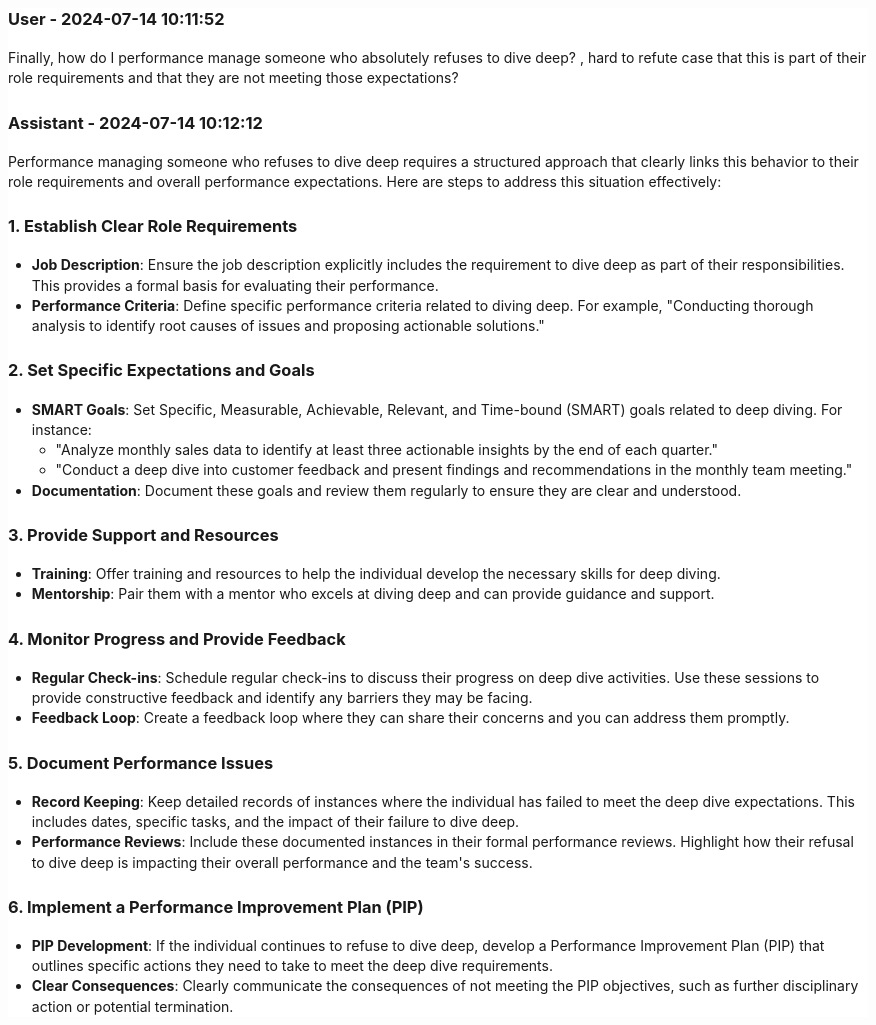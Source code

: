 ### User - 2024-07-14 10:11:52

Finally, how do I performance manage someone who absolutely refuses to dive deep? , hard to refute case that this is part of their role requirements and that they are not meeting those expectations?

### Assistant - 2024-07-14 10:12:12

Performance managing someone who refuses to dive deep requires a structured approach that clearly links this behavior to their role requirements and overall performance expectations. Here are steps to address this situation effectively:

### 1. Establish Clear Role Requirements
- **Job Description**: Ensure the job description explicitly includes the requirement to dive deep as part of their responsibilities. This provides a formal basis for evaluating their performance.
- **Performance Criteria**: Define specific performance criteria related to diving deep. For example, "Conducting thorough analysis to identify root causes of issues and proposing actionable solutions."

### 2. Set Specific Expectations and Goals
- **SMART Goals**: Set Specific, Measurable, Achievable, Relevant, and Time-bound (SMART) goals related to deep diving. For instance:
  - "Analyze monthly sales data to identify at least three actionable insights by the end of each quarter."
  - "Conduct a deep dive into customer feedback and present findings and recommendations in the monthly team meeting."
- **Documentation**: Document these goals and review them regularly to ensure they are clear and understood.

### 3. Provide Support and Resources
- **Training**: Offer training and resources to help the individual develop the necessary skills for deep diving.
- **Mentorship**: Pair them with a mentor who excels at diving deep and can provide guidance and support.

### 4. Monitor Progress and Provide Feedback
- **Regular Check-ins**: Schedule regular check-ins to discuss their progress on deep dive activities. Use these sessions to provide constructive feedback and identify any barriers they may be facing.
- **Feedback Loop**: Create a feedback loop where they can share their concerns and you can address them promptly.

### 5. Document Performance Issues
- **Record Keeping**: Keep detailed records of instances where the individual has failed to meet the deep dive expectations. This includes dates, specific tasks, and the impact of their failure to dive deep.
- **Performance Reviews**: Include these documented instances in their formal performance reviews. Highlight how their refusal to dive deep is impacting their overall performance and the team's success.

### 6. Implement a Performance Improvement Plan (PIP)
- **PIP Development**: If the individual continues to refuse to dive deep, develop a Performance Improvement Plan (PIP) that outlines specific actions they need to take to meet the deep dive requirements.
- **Clear Consequences**: Clearly communicate the consequences of not meeting the PIP objectives, such as further disciplinary action or potential termination.
